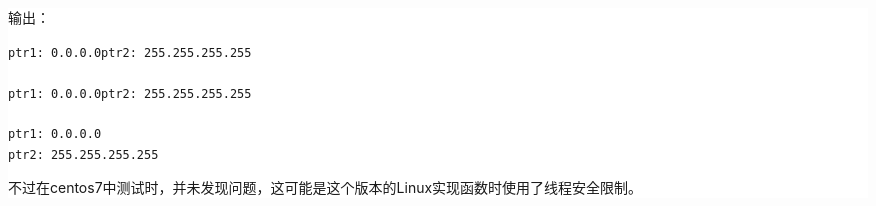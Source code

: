 输出：
```text
ptr1: 0.0.0.0ptr2: 255.255.255.255

ptr1: 0.0.0.0ptr2: 255.255.255.255

ptr1: 0.0.0.0
ptr2: 255.255.255.255
```

不过在centos7中测试时，并未发现问题，这可能是这个版本的Linux实现函数时使用了线程安全限制。

